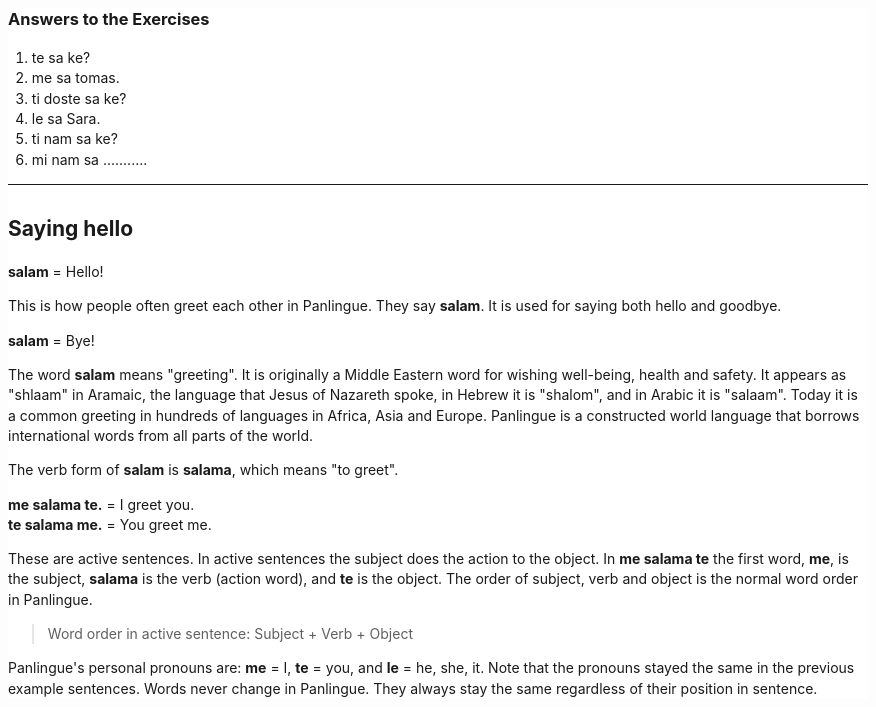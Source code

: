 ### Answers to the Exercises

1. te sa ke?
2. me sa tomas.
3. ti doste sa ke?
4. le sa Sara.
5. ti nam sa ke?
6. mi nam sa ........... 


--------------------------------------------------------------------------------


## Saying hello

**salam**
= Hello!

This is how people often greet each other in Panlingue.
They say **salam**.
It is used for saying both hello and goodbye.

**salam**
= Bye!

The word
**salam**
means "greeting".
It is originally a Middle Eastern word for wishing well-being, health and safety.
It appears as "shlaam" in Aramaic, the language that Jesus of Nazareth spoke,
in Hebrew it is "shalom",
and in Arabic it is "salaam".
Today it is a common greeting in hundreds of languages in Africa, Asia and Europe.
Panlingue is a constructed world language
that borrows international words from all parts of the world.

The verb form of **salam** is **salama**, which means "to greet".

**me salama te.**
= I greet you.  
**te salama me.**
= You greet me.

These are active sentences. In active sentences the subject does the
action to the object. In **me salama te** the first word, **me**, is
the subject, **salama** is the verb (action word), and **te** is the
object. The order of subject, verb and object is the normal word order
in Panlingue.

> Word order in active sentence: Subject + Verb + Object

Panlingue's personal pronouns are: **me** = I, **te** = you, and
**le** = he, she, it. Note that the pronouns stayed the same in the
previous example sentences. Words never change in Panlingue. They
always stay the same regardless of their position in sentence.
